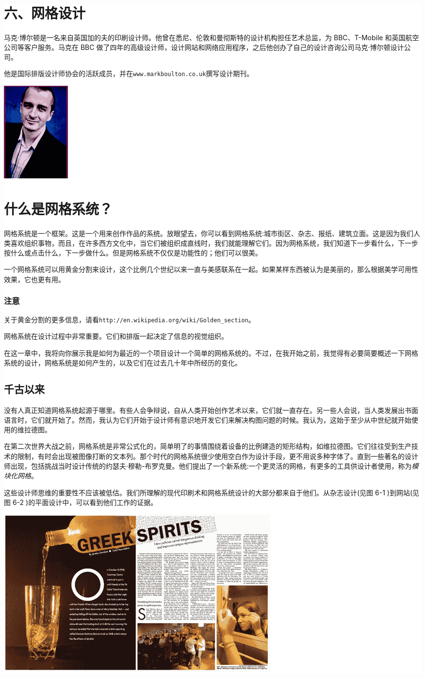 # 六、网格设计

马克·博尔顿是一名来自英国加的夫的印刷设计师。他曾在悉尼、伦敦和曼彻斯特的设计机构担任艺术总监，为 BBC、T-Mobile 和英国航空公司等客户服务。马克在 BBC 做了四年的高级设计师，设计网站和网络应用程序，之后他创办了自己的设计咨询公司马克·博尔顿设计公司。

他是国际排版设计师协会的活跃成员，并在`www.markboulton.co.uk`撰写设计期刊。

![Grid Design for the Web](img/U0601.png)

# 什么是网格系统？

网格系统是一个框架。这是一个用来创作作品的系统。放眼望去，你可以看到网格系统:城市街区、杂志、报纸、建筑立面。这是因为我们人类喜欢组织事物，而且，在许多西方文化中，当它们被组织成直线时，我们就能理解它们。因为网格系统，我们知道下一步看什么，下一步按什么或点击什么，下一步做什么。但是网格系统不仅仅是功能性的；他们可以很美。

一个网格系统可以用黄金分割来设计，这个比例几个世纪以来一直与美感联系在一起。如果某样东西被认为是美丽的，那么根据美学可用性效果，它也更有用。

### 注意

关于黄金分割的更多信息，请看`http://en.wikipedia.org/wiki/Golden_section`。

网格系统在设计过程中非常重要。它们和排版一起决定了信息的视觉组织。

在这一章中，我将向你展示我是如何为最近的一个项目设计一个简单的网格系统的。不过，在我开始之前，我觉得有必要简要概述一下网格系统的设计，网格系统是如何产生的，以及它们在过去几十年中所经历的变化。

## 千古以来

没有人真正知道网格系统起源于哪里。有些人会争辩说，自从人类开始创作艺术以来，它们就一直存在。另一些人会说，当人类发展出书面语言时，它们就开始了。然而，我认为它们开始于设计师有意识地开发它们来解决构图问题的时候。我认为，这始于至少从中世纪就开始使用的维拉德图。

在第二次世界大战之前，网格系统是非常公式化的，简单明了的事情围绕着设备的比例建造的矩形结构，如维拉德图。它们往往受到生产技术的限制，有时会出现被图像打断的文本列。那个时代的网格系统很少使用空白作为设计手段，更不用说多种字体了。直到一些著名的设计师出现，包括挑战当时设计传统的约瑟夫·穆勒-布罗克曼。他们提出了一个新系统:一个更灵活的网格，有更多的工具供设计者使用，称为*模块化网格*。

这些设计师思维的重要性不应该被低估。我们所理解的现代印刷术和网格系统设计的大部分都来自于他们。从杂志设计(见图 6-1 )到网站(见图 6-2 )的平面设计中，可以看到他们工作的证据。

![Magazine layouts, even one as complex as this, use grid systems to help the designers lay out the pages.](img/0601.png)
